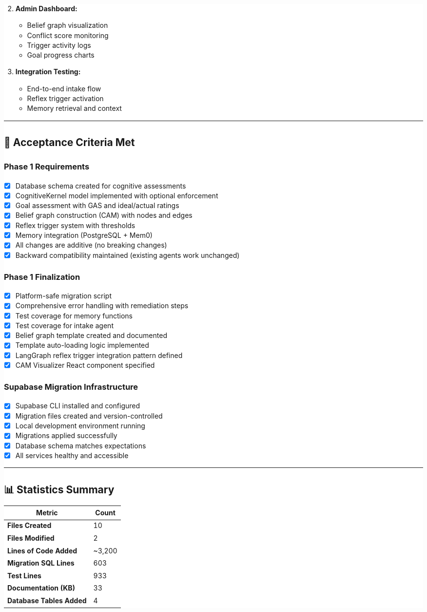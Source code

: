 2. **Admin Dashboard:**
   - Belief graph visualization
   - Conflict score monitoring
   - Trigger activity logs
   - Goal progress charts

3. **Integration Testing:**
   - End-to-end intake flow
   - Reflex trigger activation
   - Memory retrieval and context

---

## 🎯 Acceptance Criteria Met

### Phase 1 Requirements

- [x] Database schema created for cognitive assessments
- [x] CognitiveKernel model implemented with optional enforcement
- [x] Goal assessment with GAS and ideal/actual ratings
- [x] Belief graph construction (CAM) with nodes and edges
- [x] Reflex trigger system with thresholds
- [x] Memory integration (PostgreSQL + Mem0)
- [x] All changes are additive (no breaking changes)
- [x] Backward compatibility maintained (existing agents work unchanged)

### Phase 1 Finalization

- [x] Platform-safe migration script
- [x] Comprehensive error handling with remediation steps
- [x] Test coverage for memory functions
- [x] Test coverage for intake agent
- [x] Belief graph template created and documented
- [x] Template auto-loading logic implemented
- [x] LangGraph reflex trigger integration pattern defined
- [x] CAM Visualizer React component specified

### Supabase Migration Infrastructure

- [x] Supabase CLI installed and configured
- [x] Migration files created and version-controlled
- [x] Local development environment running
- [x] Migrations applied successfully
- [x] Database schema matches expectations
- [x] All services healthy and accessible

---

## 📊 Statistics Summary

| Metric | Count |
|--------|-------|
| **Files Created** | 10 |
| **Files Modified** | 2 |
| **Lines of Code Added** | ~3,200 |
| **Migration SQL Lines** | 603 |
| **Test Lines** | 933 |
| **Documentation (KB)** | 33 |
| **Database Tables Added** | 4 |